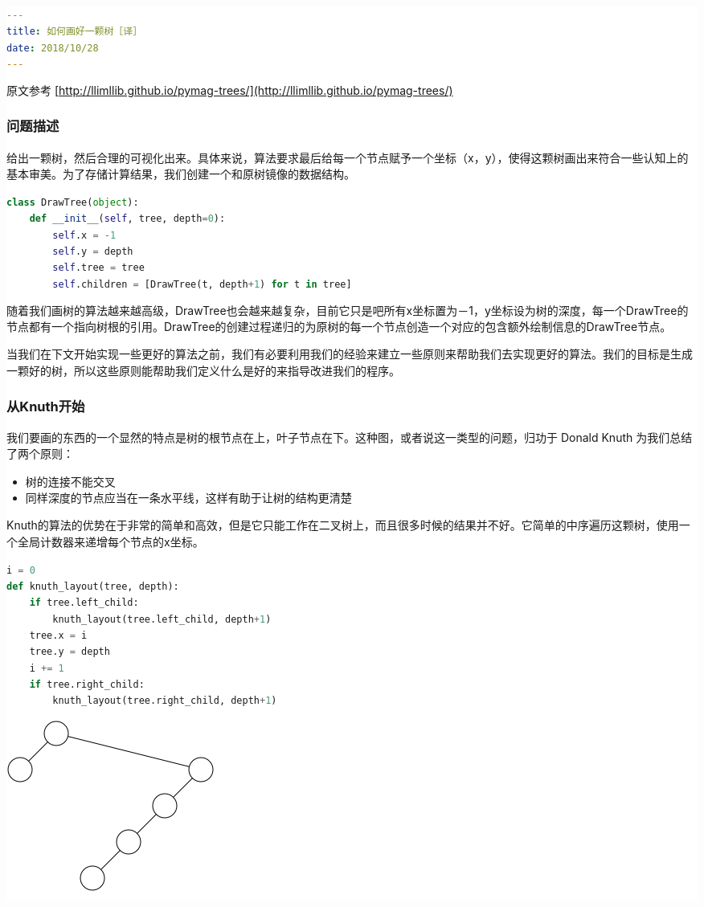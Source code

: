 ```yaml
---
title: 如何画好一颗树［译］
date: 2018/10/28
---
```


原文参考 [http://llimllib.github.io/pymag-trees/](http://llimllib.github.io/pymag-trees/)

### 问题描述

给出一颗树，然后合理的可视化出来。具体来说，算法要求最后给每一个节点赋予一个坐标（x，y），使得这颗树画出来符合一些认知上的基本审美。为了存储计算结果，我们创建一个和原树镜像的数据结构。

```python
class DrawTree(object):
    def __init__(self, tree, depth=0):
        self.x = -1
        self.y = depth
        self.tree = tree
        self.children = [DrawTree(t, depth+1) for t in tree]
```

随着我们画树的算法越来越高级，DrawTree也会越来越复杂，目前它只是吧所有x坐标置为－1，y坐标设为树的深度，每一个DrawTree的节点都有一个指向树根的引用。DrawTree的创建过程递归的为原树的每一个节点创造一个对应的包含额外绘制信息的DrawTree节点。

当我们在下文开始实现一些更好的算法之前，我们有必要利用我们的经验来建立一些原则来帮助我们去实现更好的算法。我们的目标是生成一颗好的树，所以这些原则能帮助我们定义什么是好的来指导改进我们的程序。

### 从Knuth开始

我们要画的东西的一个显然的特点是树的根节点在上，叶子节点在下。这种图，或者说这一类型的问题，归功于 Donald Knuth 为我们总结了两个原则：

- 树的连接不能交叉
- 同样深度的节点应当在一条水平线，这样有助于让树的结构更清楚

Knuth的算法的优势在于非常的简单和高效，但是它只能工作在二叉树上，而且很多时候的结果并不好。它简单的中序遍历这颗树，使用一个全局计数器来递增每个节点的x坐标。

```python
i = 0
def knuth_layout(tree, depth):
    if tree.left_child: 
        knuth_layout(tree.left_child, depth+1)
    tree.x = i
    tree.y = depth
    i += 1
    if tree.right_child: 
        knuth_layout(tree.right_child, depth+1)
```
<img src="/images/tree-drawing/figure2.png"></img>
